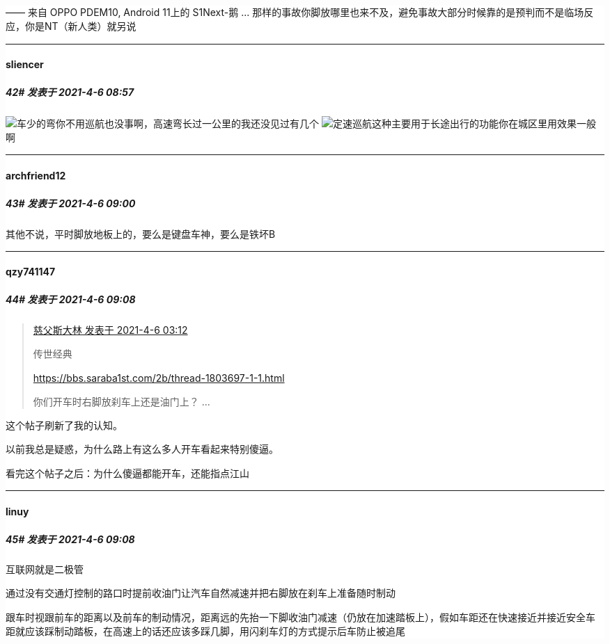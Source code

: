 
—— 来自 OPPO PDEM10, Android 11上的 S1Next-鹅 ...</blockquote>
那样的事故你脚放哪里也来不及，避免事故大部分时候靠的是预判而不是临场反应，你是NT（新人类）就另说


-----

####  sliencer  
##### 42#       发表于 2021-4-6 08:57


<img src="https://static.saraba1st.com/image/smiley/face2017/001.png" referrerpolicy="no-referrer">车少的弯你不用巡航也没事啊，高速弯长过一公里的我还没见过有几个
<img src="https://static.saraba1st.com/image/smiley/face2017/020.png" referrerpolicy="no-referrer">定速巡航这种主要用于长途出行的功能你在城区里用效果一般啊


-----

####  archfriend12  
##### 43#       发表于 2021-4-6 09:00


其他不说，平时脚放地板上的，要么是键盘车神，要么是铁坏B


-----

####  qzy741147  
##### 44#       发表于 2021-4-6 09:08


<blockquote><a href="httphttps://bbs.saraba1st.com/2b/forum.php?mod=redirect&amp;goto=findpost&amp;pid=50844710&amp;ptid=1997447" target="_blank">慈父斯大林 发表于 2021-4-6 03:12</a>

传世经典

https://bbs.saraba1st.com/2b/thread-1803697-1-1.html

你们开车时右脚放刹车上还是油门上？ ...</blockquote>
这个帖子刷新了我的认知。


以前我总是疑惑，为什么路上有这么多人开车看起来特别傻逼。


看完这个帖子之后：为什么傻逼都能开车，还能指点江山


-----

####  linuy  
##### 45#       发表于 2021-4-6 09:08


互联网就是二极管

通过没有交通灯控制的路口时提前收油门让汽车自然减速并把右脚放在刹车上准备随时制动

跟车时视跟前车的距离以及前车的制动情况，距离远的先抬一下脚收油门减速（仍放在加速踏板上），假如车距还在快速接近并接近安全车距就应该踩制动踏板，在高速上的话还应该多踩几脚，用闪刹车灯的方式提示后车防止被追尾
